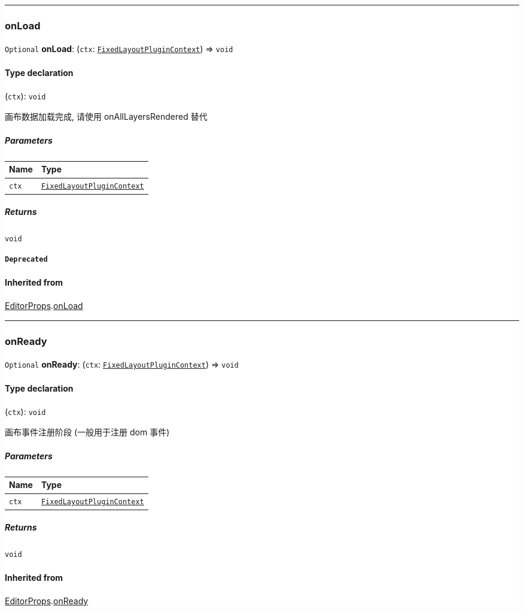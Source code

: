 ***

### onLoad

`Optional` **onLoad**: (`ctx`: [`FixedLayoutPluginContext`](/auto-docs/fixed-layout-editor/variables/FixedLayoutPluginContext-1.md)) => `void`

#### Type declaration

(`ctx`): `void`

画布数据加载完成, 请使用 onAllLayersRendered 替代

##### Parameters

| Name | Type |
| :------ | :------ |
| `ctx` | [`FixedLayoutPluginContext`](/auto-docs/fixed-layout-editor/variables/FixedLayoutPluginContext-1.md) |

##### Returns

`void`

**`Deprecated`**

#### Inherited from

[EditorProps](/auto-docs/fixed-layout-editor/interfaces/EditorProps-1.md).[onLoad](/auto-docs/fixed-layout-editor/interfaces/EditorProps-1.md#onload)

***

### onReady

`Optional` **onReady**: (`ctx`: [`FixedLayoutPluginContext`](/auto-docs/fixed-layout-editor/variables/FixedLayoutPluginContext-1.md)) => `void`

#### Type declaration

(`ctx`): `void`

画布事件注册阶段 (一般用于注册 dom 事件)

##### Parameters

| Name | Type |
| :------ | :------ |
| `ctx` | [`FixedLayoutPluginContext`](/auto-docs/fixed-layout-editor/variables/FixedLayoutPluginContext-1.md) |

##### Returns

`void`

#### Inherited from

[EditorProps](/auto-docs/fixed-layout-editor/interfaces/EditorProps-1.md).[onReady](/auto-docs/fixed-layout-editor/interfaces/EditorProps-1.md#onready)
